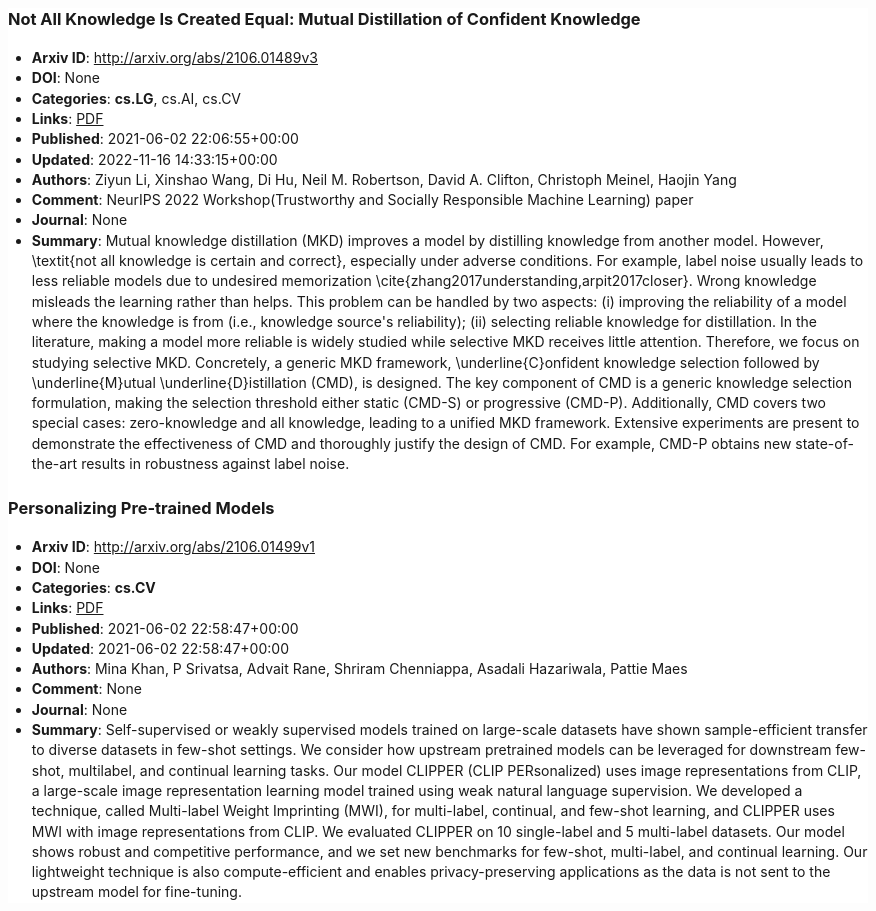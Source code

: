 

### Not All Knowledge Is Created Equal: Mutual Distillation of Confident Knowledge
- **Arxiv ID**: http://arxiv.org/abs/2106.01489v3
- **DOI**: None
- **Categories**: **cs.LG**, cs.AI, cs.CV
- **Links**: [PDF](http://arxiv.org/pdf/2106.01489v3)
- **Published**: 2021-06-02 22:06:55+00:00
- **Updated**: 2022-11-16 14:33:15+00:00
- **Authors**: Ziyun Li, Xinshao Wang, Di Hu, Neil M. Robertson, David A. Clifton, Christoph Meinel, Haojin Yang
- **Comment**: NeurIPS 2022 Workshop(Trustworthy and Socially Responsible Machine
  Learning) paper
- **Journal**: None
- **Summary**: Mutual knowledge distillation (MKD) improves a model by distilling knowledge from another model. However, \textit{not all knowledge is certain and correct}, especially under adverse conditions. For example, label noise usually leads to less reliable models due to undesired memorization \cite{zhang2017understanding,arpit2017closer}. Wrong knowledge misleads the learning rather than helps. This problem can be handled by two aspects: (i) improving the reliability of a model where the knowledge is from (i.e., knowledge source's reliability); (ii) selecting reliable knowledge for distillation. In the literature, making a model more reliable is widely studied while selective MKD receives little attention. Therefore, we focus on studying selective MKD. Concretely, a generic MKD framework, \underline{C}onfident knowledge selection followed by \underline{M}utual \underline{D}istillation (CMD), is designed. The key component of CMD is a generic knowledge selection formulation, making the selection threshold either static (CMD-S) or progressive (CMD-P). Additionally, CMD covers two special cases: zero-knowledge and all knowledge, leading to a unified MKD framework. Extensive experiments are present to demonstrate the effectiveness of CMD and thoroughly justify the design of CMD. For example, CMD-P obtains new state-of-the-art results in robustness against label noise.



### Personalizing Pre-trained Models
- **Arxiv ID**: http://arxiv.org/abs/2106.01499v1
- **DOI**: None
- **Categories**: **cs.CV**
- **Links**: [PDF](http://arxiv.org/pdf/2106.01499v1)
- **Published**: 2021-06-02 22:58:47+00:00
- **Updated**: 2021-06-02 22:58:47+00:00
- **Authors**: Mina Khan, P Srivatsa, Advait Rane, Shriram Chenniappa, Asadali Hazariwala, Pattie Maes
- **Comment**: None
- **Journal**: None
- **Summary**: Self-supervised or weakly supervised models trained on large-scale datasets have shown sample-efficient transfer to diverse datasets in few-shot settings. We consider how upstream pretrained models can be leveraged for downstream few-shot, multilabel, and continual learning tasks. Our model CLIPPER (CLIP PERsonalized) uses image representations from CLIP, a large-scale image representation learning model trained using weak natural language supervision. We developed a technique, called Multi-label Weight Imprinting (MWI), for multi-label, continual, and few-shot learning, and CLIPPER uses MWI with image representations from CLIP. We evaluated CLIPPER on 10 single-label and 5 multi-label datasets. Our model shows robust and competitive performance, and we set new benchmarks for few-shot, multi-label, and continual learning. Our lightweight technique is also compute-efficient and enables privacy-preserving applications as the data is not sent to the upstream model for fine-tuning.
